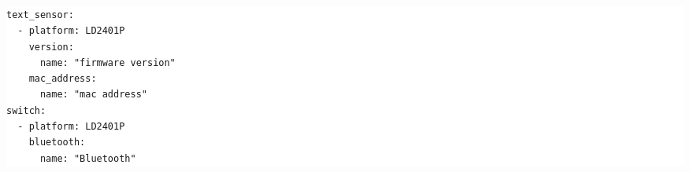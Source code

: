 ```
text_sensor:
  - platform: LD2401P
    version:
      name: "firmware version"
    mac_address:
      name: "mac address"
switch:
  - platform: LD2401P
    bluetooth:
      name: "Bluetooth"
```
